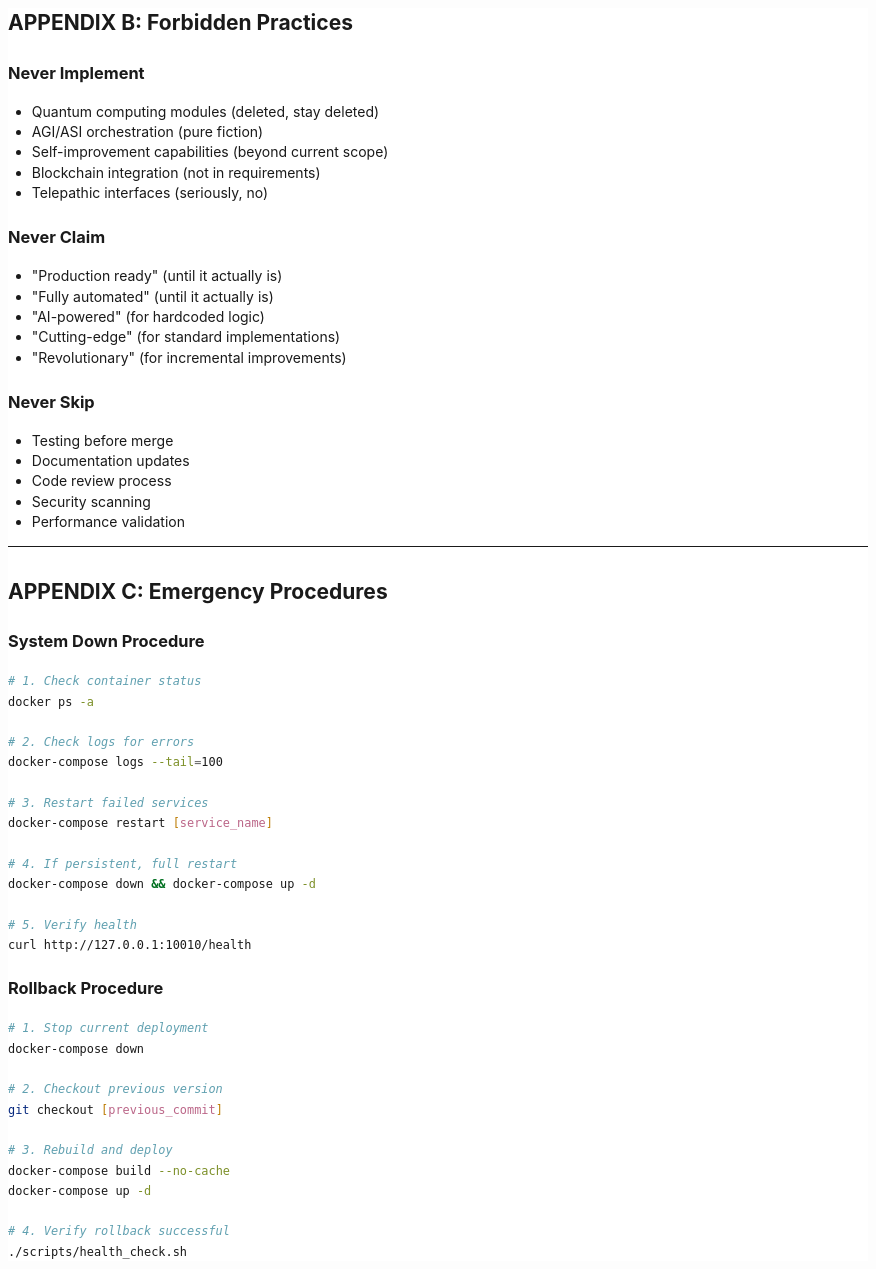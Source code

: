 
## APPENDIX B: Forbidden Practices

### Never Implement
- Quantum computing modules (deleted, stay deleted)
- AGI/ASI orchestration (pure fiction)
- Self-improvement capabilities (beyond current scope)
- Blockchain integration (not in requirements)
- Telepathic interfaces (seriously, no)

### Never Claim
- "Production ready" (until it actually is)
- "Fully automated" (until it actually is)
- "AI-powered" (for hardcoded logic)
- "Cutting-edge" (for standard implementations)
- "Revolutionary" (for incremental improvements)

### Never Skip
- Testing before merge
- Documentation updates
- Code review process
- Security scanning
- Performance validation

---

## APPENDIX C: Emergency Procedures

### System Down Procedure
```bash
# 1. Check container status
docker ps -a

# 2. Check logs for errors
docker-compose logs --tail=100

# 3. Restart failed services
docker-compose restart [service_name]

# 4. If persistent, full restart
docker-compose down && docker-compose up -d

# 5. Verify health
curl http://127.0.0.1:10010/health
```

### Rollback Procedure
```bash
# 1. Stop current deployment
docker-compose down

# 2. Checkout previous version
git checkout [previous_commit]

# 3. Rebuild and deploy
docker-compose build --no-cache
docker-compose up -d

# 4. Verify rollback successful
./scripts/health_check.sh
```
